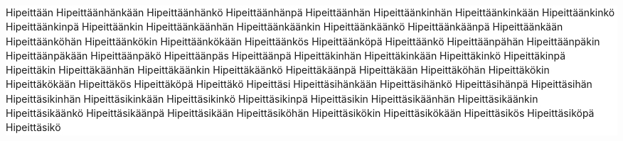 Hipeittään
Hipeittäänhänkään
Hipeittäänhänkö
Hipeittäänhänpä
Hipeittäänhän
Hipeittäänkinhän
Hipeittäänkinkään
Hipeittäänkinkö
Hipeittäänkinpä
Hipeittäänkin
Hipeittäänkäänhän
Hipeittäänkäänkin
Hipeittäänkäänkö
Hipeittäänkäänpä
Hipeittäänkään
Hipeittäänköhän
Hipeittäänkökin
Hipeittäänkökään
Hipeittäänkös
Hipeittäänköpä
Hipeittäänkö
Hipeittäänpähän
Hipeittäänpäkin
Hipeittäänpäkään
Hipeittäänpäkö
Hipeittäänpäs
Hipeittäänpä
Hipeittäkinhän
Hipeittäkinkään
Hipeittäkinkö
Hipeittäkinpä
Hipeittäkin
Hipeittäkäänhän
Hipeittäkäänkin
Hipeittäkäänkö
Hipeittäkäänpä
Hipeittäkään
Hipeittäköhän
Hipeittäkökin
Hipeittäkökään
Hipeittäkös
Hipeittäköpä
Hipeittäkö
Hipeittäsi
Hipeittäsihänkään
Hipeittäsihänkö
Hipeittäsihänpä
Hipeittäsihän
Hipeittäsikinhän
Hipeittäsikinkään
Hipeittäsikinkö
Hipeittäsikinpä
Hipeittäsikin
Hipeittäsikäänhän
Hipeittäsikäänkin
Hipeittäsikäänkö
Hipeittäsikäänpä
Hipeittäsikään
Hipeittäsiköhän
Hipeittäsikökin
Hipeittäsikökään
Hipeittäsikös
Hipeittäsiköpä
Hipeittäsikö